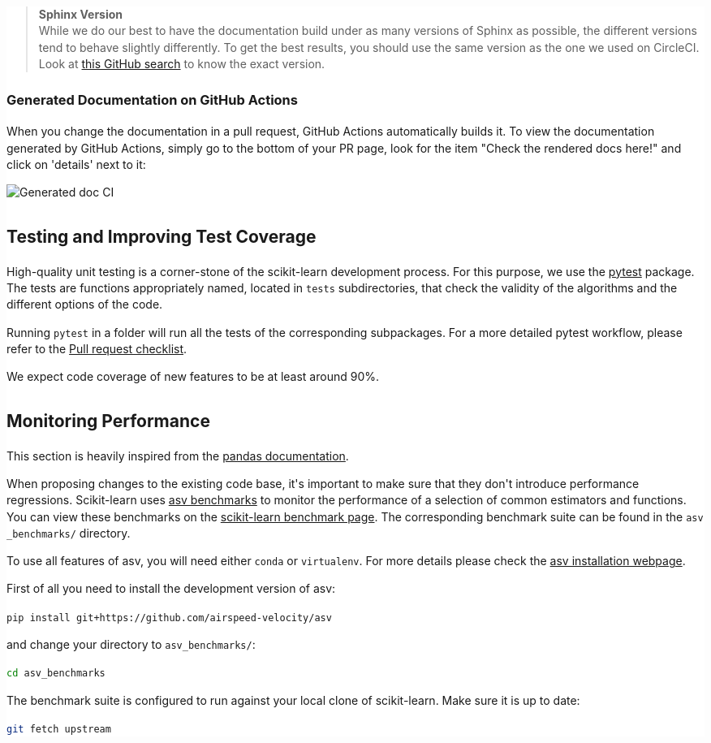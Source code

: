 > **Sphinx Version**  
> While we do our best to have the documentation build under as many versions of Sphinx as possible, the different versions tend to behave slightly differently. To get the best results, you should use the same version as the one we used on CircleCI. Look at [this GitHub search](https://github.com/search?q=repo%3Ascikit-learn%2Fscikit-learn+sphinx&type=code) to know the exact version.

### Generated Documentation on GitHub Actions

When you change the documentation in a pull request, GitHub Actions automatically builds it. To view the documentation generated by GitHub Actions, simply go to the bottom of your PR page, look for the item "Check the rendered docs here!" and click on 'details' next to it:

![Generated doc CI](_images/generated-doc-ci.png)

## Testing and Improving Test Coverage

High-quality unit testing is a corner-stone of the scikit-learn development process. For this purpose, we use the [pytest](https://docs.pytest.org/) package. The tests are functions appropriately named, located in `tests` subdirectories, that check the validity of the algorithms and the different options of the code.

Running `pytest` in a folder will run all the tests of the corresponding subpackages. For a more detailed pytest workflow, please refer to the [Pull request checklist](#pull-request-checklist).

We expect code coverage of new features to be at least around 90%.

## Monitoring Performance

This section is heavily inspired from the [pandas documentation](https://pandas.pydata.org/docs/dev/development/contributing.html#performance).

When proposing changes to the existing code base, it's important to make sure that they don't introduce performance regressions. Scikit-learn uses [asv benchmarks](https://asv.readthedocs.io/) to monitor the performance of a selection of common estimators and functions. You can view these benchmarks on the [scikit-learn benchmark page](https://scikit-learn.org/scikit-learn-benchmarks/). The corresponding benchmark suite can be found in the `asv_benchmarks/` directory.

To use all features of asv, you will need either `conda` or `virtualenv`. For more details please check the [asv installation webpage](https://asv.readthedocs.io/en/stable/installing.html).

First of all you need to install the development version of asv:

```bash
pip install git+https://github.com/airspeed-velocity/asv
```

and change your directory to `asv_benchmarks/`:

```bash
cd asv_benchmarks
```

The benchmark suite is configured to run against your local clone of scikit-learn. Make sure it is up to date:

```bash
git fetch upstream
```
